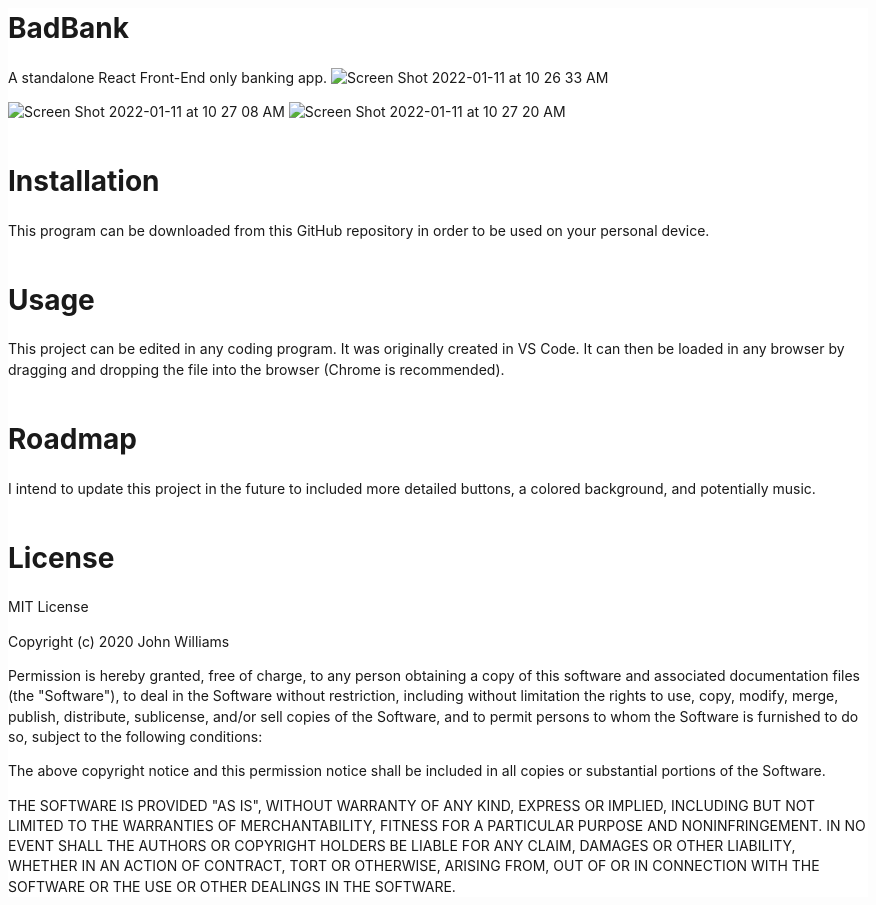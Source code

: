 # BadBank
A standalone React Front-End only banking app.
<img width="1153" alt="Screen Shot 2022-01-11 at 10 26 33 AM" src="https://user-images.githubusercontent.com/87152060/148982468-6952b577-f0f7-4d91-95d6-2ad0426c199a.png">

<img width="1151" alt="Screen Shot 2022-01-11 at 10 27 08 AM" src="https://user-images.githubusercontent.com/87152060/148982563-e76b8558-9e95-4bc2-b727-63745fe5f325.png">

<img width="1150" alt="Screen Shot 2022-01-11 at 10 27 20 AM" src="https://user-images.githubusercontent.com/87152060/148982581-aaf1211f-bf3f-4756-919d-4e95d8698bda.png">

# Installation
This program can be downloaded from this GitHub repository in order to be used on your personal device.

# Usage
This project can be edited in any coding program.  It was originally created in VS Code.  It can then be loaded in any browser by dragging and dropping the file into the browser (Chrome is recommended).

# Roadmap
I intend to update this project in the future to included more detailed buttons, a colored background, and potentially music.

# License
MIT License

Copyright (c) 2020 John Williams

Permission is hereby granted, free of charge, to any person obtaining a copy of this software and associated documentation files (the "Software"), to deal in the Software without restriction, including without limitation the rights to use, copy, modify, merge, publish, distribute, sublicense, and/or sell copies of the Software, and to permit persons to whom the Software is furnished to do so, subject to the following conditions:

The above copyright notice and this permission notice shall be included in all copies or substantial portions of the Software.

THE SOFTWARE IS PROVIDED "AS IS", WITHOUT WARRANTY OF ANY KIND, EXPRESS OR IMPLIED, INCLUDING BUT NOT LIMITED TO THE WARRANTIES OF MERCHANTABILITY, FITNESS FOR A PARTICULAR PURPOSE AND NONINFRINGEMENT. IN NO EVENT SHALL THE AUTHORS OR COPYRIGHT HOLDERS BE LIABLE FOR ANY CLAIM, DAMAGES OR OTHER LIABILITY, WHETHER IN AN ACTION OF CONTRACT, TORT OR OTHERWISE, ARISING FROM, OUT OF OR IN CONNECTION WITH THE SOFTWARE OR THE USE OR OTHER DEALINGS IN THE SOFTWARE.
